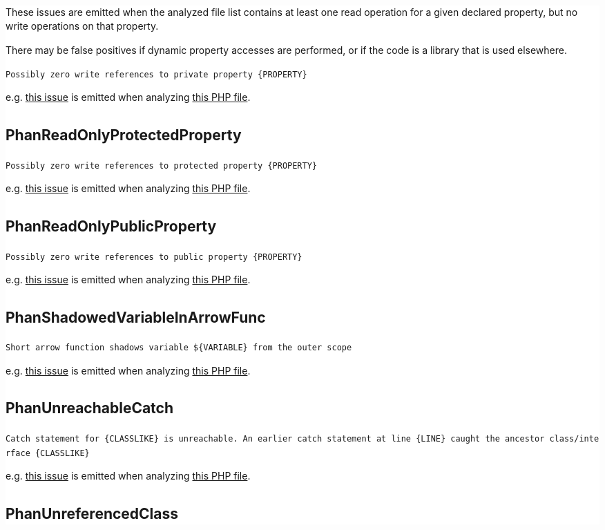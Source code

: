 These issues are emitted when the analyzed file list contains at least one read operation
for a given declared property, but no write operations on that property.

There may be false positives if dynamic property accesses are performed, or if the code is a library that is used elsewhere.

```
Possibly zero write references to private property {PROPERTY}
```

e.g. [this issue](https://github.com/phan/phan/tree/2.0.0/tests/plugin_test/expected/084_read_only_property.php.expected#L1) is emitted when analyzing [this PHP file](https://github.com/phan/phan/tree/2.0.0/tests/plugin_test/src/084_read_only_property.php#L4).

## PhanReadOnlyProtectedProperty

```
Possibly zero write references to protected property {PROPERTY}
```

e.g. [this issue](https://github.com/phan/phan/tree/2.0.0/tests/plugin_test/expected/084_read_only_property.php.expected#L2) is emitted when analyzing [this PHP file](https://github.com/phan/phan/tree/2.0.0/tests/plugin_test/src/084_read_only_property.php#L5).

## PhanReadOnlyPublicProperty

```
Possibly zero write references to public property {PROPERTY}
```

e.g. [this issue](https://github.com/phan/phan/tree/2.0.0/tests/plugin_test/expected/048_redundant_binary_op.php.expected#L1) is emitted when analyzing [this PHP file](https://github.com/phan/phan/tree/2.0.0/tests/plugin_test/src/048_redundant_binary_op.php#L5).

## PhanShadowedVariableInArrowFunc

```
Short arrow function shadows variable ${VARIABLE} from the outer scope
```

e.g. [this issue](https://github.com/phan/phan/tree/2.0.0/tests/php74_files/expected/004_arrow_func_shadow.php.expected#L2) is emitted when analyzing [this PHP file](https://github.com/phan/phan/tree/2.0.0/tests/php74_files/src/004_arrow_func_shadow.php#L7).

## PhanUnreachableCatch

```
Catch statement for {CLASSLIKE} is unreachable. An earlier catch statement at line {LINE} caught the ancestor class/interface {CLASSLIKE}
```

e.g. [this issue](https://github.com/phan/phan/tree/2.0.0/tests/files/expected/0462_unreachable_catch.php.expected#L1) is emitted when analyzing [this PHP file](https://github.com/phan/phan/tree/2.0.0/tests/files/src/0462_unreachable_catch.php#L9).

## PhanUnreferencedClass

